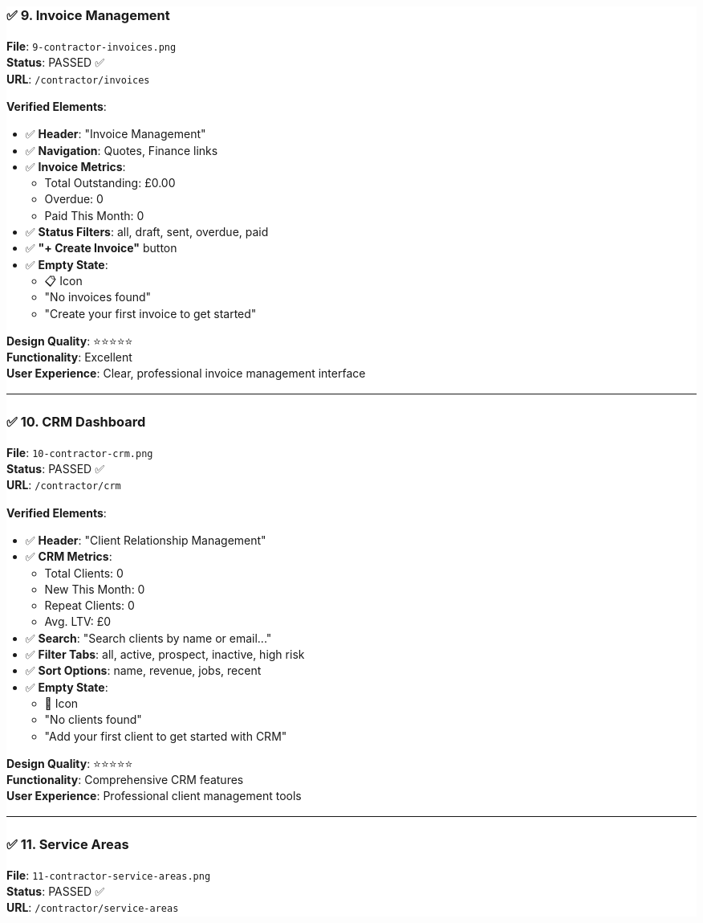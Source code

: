 
### ✅ 9. Invoice Management
**File**: `9-contractor-invoices.png`  
**Status**: PASSED ✅  
**URL**: `/contractor/invoices`

**Verified Elements**:
- ✅ **Header**: "Invoice Management"
- ✅ **Navigation**: Quotes, Finance links
- ✅ **Invoice Metrics**:
  - Total Outstanding: £0.00
  - Overdue: 0
  - Paid This Month: 0
- ✅ **Status Filters**: all, draft, sent, overdue, paid
- ✅ **"+ Create Invoice"** button
- ✅ **Empty State**:
  - 📋 Icon
  - "No invoices found"
  - "Create your first invoice to get started"

**Design Quality**: ⭐⭐⭐⭐⭐  
**Functionality**: Excellent  
**User Experience**: Clear, professional invoice management interface

---

### ✅ 10. CRM Dashboard
**File**: `10-contractor-crm.png`  
**Status**: PASSED ✅  
**URL**: `/contractor/crm`

**Verified Elements**:
- ✅ **Header**: "Client Relationship Management"
- ✅ **CRM Metrics**:
  - Total Clients: 0
  - New This Month: 0
  - Repeat Clients: 0
  - Avg. LTV: £0
- ✅ **Search**: "Search clients by name or email..."
- ✅ **Filter Tabs**: all, active, prospect, inactive, high risk
- ✅ **Sort Options**: name, revenue, jobs, recent
- ✅ **Empty State**:
  - 👥 Icon
  - "No clients found"
  - "Add your first client to get started with CRM"

**Design Quality**: ⭐⭐⭐⭐⭐  
**Functionality**: Comprehensive CRM features  
**User Experience**: Professional client management tools

---

### ✅ 11. Service Areas
**File**: `11-contractor-service-areas.png`  
**Status**: PASSED ✅  
**URL**: `/contractor/service-areas`
